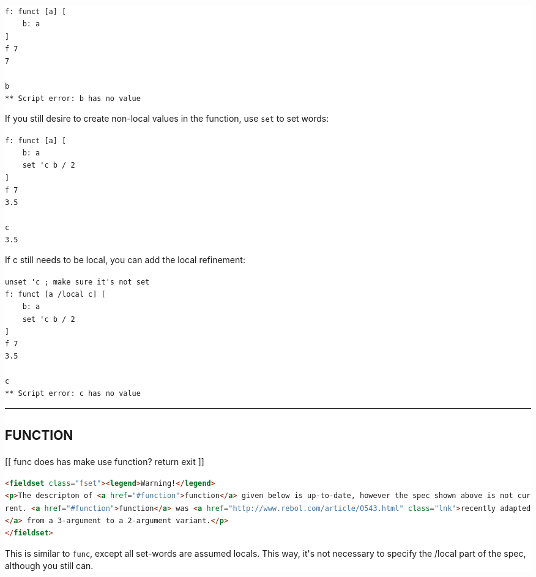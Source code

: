
```rebol
f: funct [a] [
    b: a
]
f 7
7

b
** Script error: b has no value
```

If you still desire to create non-local values in the function, use `set` to set words:


```rebol
f: funct [a] [
    b: a
    set 'c b / 2
]
f 7
3.5

c
3.5
```

If c still needs to be local, you can add the local refinement:


```rebol
unset 'c ; make sure it's not set
f: funct [a /local c] [
    b: a
    set 'c b / 2
]
f 7
3.5

c
** Script error: c has no value
```

------------------------------------------------------------------
## FUNCTION
[[ func does has make use function? return exit ]]

```html
<fieldset class="fset"><legend>Warning!</legend>
<p>The descripton of <a href="#function">function</a> given below is up-to-date, however the spec shown above is not current. <a href="#function">function</a> was <a href="http://www.rebol.com/article/0543.html" class="lnk">recently adapted</a> from a 3-argument to a 2-argument variant.</p>
</fieldset>
```

This is similar to `func`, except all set-words are assumed locals. This way, it's not necessary to specify the /local part of the spec, although you still can.

